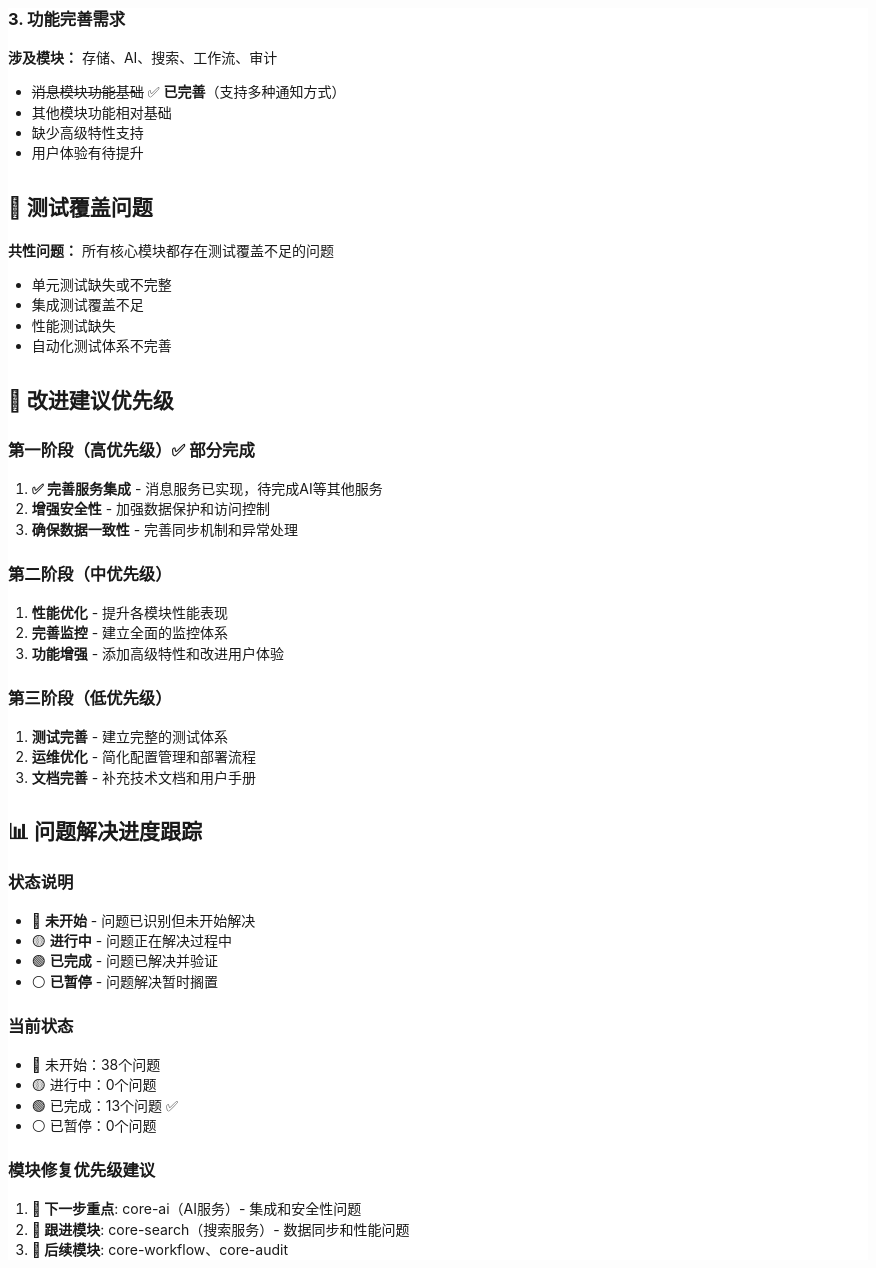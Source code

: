 ### 3. 功能完善需求
**涉及模块：** 存储、AI、搜索、工作流、审计
- ~~消息模块功能基础~~ ✅ **已完善**（支持多种通知方式）
- 其他模块功能相对基础
- 缺少高级特性支持
- 用户体验有待提升

## 🧪 测试覆盖问题

**共性问题：** 所有核心模块都存在测试覆盖不足的问题
- 单元测试缺失或不完整
- 集成测试覆盖不足
- 性能测试缺失
- 自动化测试体系不完善

## 🚀 改进建议优先级

### 第一阶段（高优先级）✅ 部分完成
1. **✅ 完善服务集成** - 消息服务已实现，待完成AI等其他服务
2. **增强安全性** - 加强数据保护和访问控制
3. **确保数据一致性** - 完善同步机制和异常处理

### 第二阶段（中优先级）
1. **性能优化** - 提升各模块性能表现
2. **完善监控** - 建立全面的监控体系
3. **功能增强** - 添加高级特性和改进用户体验

### 第三阶段（低优先级）
1. **测试完善** - 建立完整的测试体系
2. **运维优化** - 简化配置管理和部署流程
3. **文档完善** - 补充技术文档和用户手册

## 📊 问题解决进度跟踪

### 状态说明
- 🔴 **未开始** - 问题已识别但未开始解决
- 🟡 **进行中** - 问题正在解决过程中
- 🟢 **已完成** - 问题已解决并验证
- ⚪ **已暂停** - 问题解决暂时搁置

### 当前状态
- 🔴 未开始：38个问题
- 🟡 进行中：0个问题
- 🟢 已完成：13个问题 ✅
- ⚪ 已暂停：0个问题

### 模块修复优先级建议
1. **🎯 下一步重点**: core-ai（AI服务）- 集成和安全性问题
2. **🎯 跟进模块**: core-search（搜索服务）- 数据同步和性能问题
3. **🎯 后续模块**: core-workflow、core-audit
